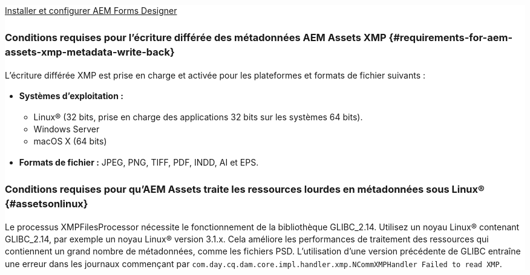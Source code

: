 [Installer et configurer AEM Forms Designer](/help/forms/using/installing-configuring-designer.md)

### Conditions requises pour l’écriture différée des métadonnées AEM Assets XMP {#requirements-for-aem-assets-xmp-metadata-write-back}

L’écriture différée XMP est prise en charge et activée pour les plateformes et formats de fichier suivants :

* **Systèmes d’exploitation :**

   * Linux® (32 bits, prise en charge des applications 32 bits sur les systèmes 64 bits).
   * Windows Server
   * macOS X (64 bits)

* **Formats de fichier :** JPEG, PNG, TIFF, PDF, INDD, AI et EPS.

### Conditions requises pour qu’AEM Assets traite les ressources lourdes en métadonnées sous Linux® {#assetsonlinux}

Le processus XMPFilesProcessor nécessite le fonctionnement de la bibliothèque GLIBC_2.14. Utilisez un noyau Linux® contenant GLIBC_2.14, par exemple un noyau Linux® version 3.1.x. Cela améliore les performances de traitement des ressources qui contiennent un grand nombre de métadonnées, comme les fichiers PSD. L’utilisation d’une version précédente de GLIBC entraîne une erreur dans les journaux commençant par `com.day.cq.dam.core.impl.handler.xmp.NCommXMPHandler Failed to read XMP`.
